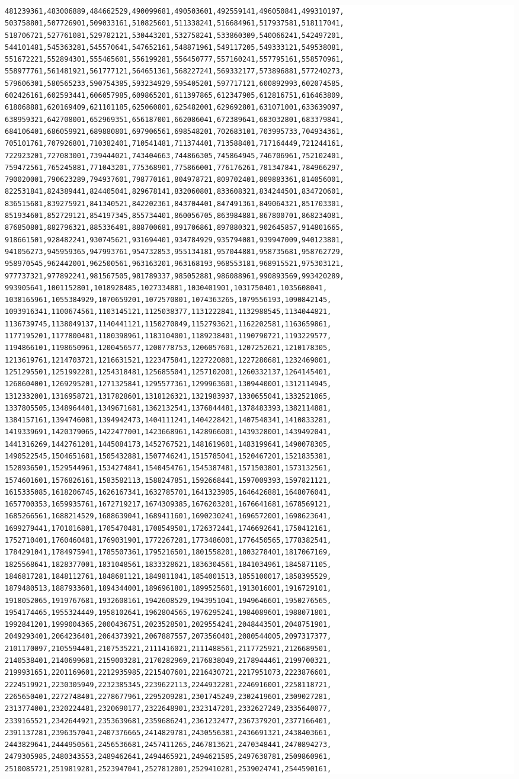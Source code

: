 	481239361,483006889,484662529,490099681,490503601,492559141,496050841,499310197,
	503758801,507726901,509033161,510825601,511338241,516684961,517937581,518117041,
	518706721,527761081,529782121,530443201,532758241,533860309,540066241,542497201,
	544101481,545363281,545570641,547652161,548871961,549117205,549333121,549538081,
	551672221,552894301,555465601,556199281,556450777,557160241,557795161,558570961,
	558977761,561481921,561777121,564651361,568227241,569332177,573896881,577240273,
	579606301,580565233,590754385,593234929,595405201,597717121,600892993,602074585,
	602426161,602593441,606057985,609865201,611397865,612347905,612816751,616463809,
	618068881,620169409,621101185,625060801,625482001,629692801,631071001,633639097,
	638959321,642708001,652969351,656187001,662086041,672389641,683032801,683379841,
	684106401,686059921,689880801,697906561,698548201,702683101,703995733,704934361,
	705101761,707926801,710382401,710541481,711374401,713588401,717164449,721244161,
	722923201,727083001,739444021,743404663,744866305,745864945,746706961,752102401,
	759472561,765245881,771043201,775368901,775866001,776176261,781347841,784966297,
	790020001,790623289,794937601,798770161,804978721,809702401,809883361,814056001,
	822531841,824389441,824405041,829678141,832060801,833608321,834244501,834720601,
	836515681,839275921,841340521,842202361,843704401,847491361,849064321,851703301,
	851934601,852729121,854197345,855734401,860056705,863984881,867800701,868234081,
	876850801,882796321,885336481,888700681,891706861,897880321,902645857,914801665,
	918661501,928482241,930745621,931694401,934784929,935794081,939947009,940123801,
	941056273,945959365,947993761,954732853,955134181,957044881,958735681,958762729,
	958970545,962442001,962500561,963163201,963168193,968553181,968915521,975303121,
	977737321,977892241,981567505,981789337,985052881,986088961,990893569,993420289,
	993905641,1001152801,1018928485,1027334881,1030401901,1031750401,1035608041,
	1038165961,1055384929,1070659201,1072570801,1074363265,1079556193,1090842145,
	1093916341,1100674561,1103145121,1125038377,1131222841,1132988545,1134044821,
	1136739745,1138049137,1140441121,1150270849,1152793621,1162202581,1163659861,
	1177195201,1177800481,1180398961,1183104001,1189238401,1190790721,1193229577,
	1194866101,1198650961,1200456577,1200778753,1206057601,1207252621,1210178305,
	1213619761,1214703721,1216631521,1223475841,1227220801,1227280681,1232469001,
	1251295501,1251992281,1254318481,1256855041,1257102001,1260332137,1264145401,
	1268604001,1269295201,1271325841,1295577361,1299963601,1309440001,1312114945,
	1312332001,1316958721,1317828601,1318126321,1321983937,1330655041,1332521065,
	1337805505,1348964401,1349671681,1362132541,1376844481,1378483393,1382114881,
	1384157161,1394746081,1394942473,1404111241,1404228421,1407548341,1410833281,
	1419339691,1420379065,1422477001,1423668961,1428966001,1439328001,1439492041,
	1441316269,1442761201,1445084173,1452767521,1481619601,1483199641,1490078305,
	1490522545,1504651681,1505432881,1507746241,1515785041,1520467201,1521835381,
	1528936501,1529544961,1534274841,1540454761,1545387481,1571503801,1573132561,
	1574601601,1576826161,1583582113,1588247851,1592668441,1597009393,1597821121,
	1615335085,1618206745,1626167341,1632785701,1641323905,1646426881,1648076041,
	1657700353,1659935761,1672719217,1674309385,1676203201,1676641681,1678569121,
	1685266561,1688214529,1688639041,1689411601,1690230241,1696572001,1698623641,
	1699279441,1701016801,1705470481,1708549501,1726372441,1746692641,1750412161,
	1752710401,1760460481,1769031901,1772267281,1773486001,1776450565,1778382541,
	1784291041,1784975941,1785507361,1795216501,1801558201,1803278401,1817067169,
	1825568641,1828377001,1831048561,1833328621,1836304561,1841034961,1845871105,
	1846817281,1848112761,1848681121,1849811041,1854001513,1855100017,1858395529,
	1879480513,1887933601,1894344001,1896961801,1899525601,1913016001,1916729101,
	1918052065,1919767681,1932608161,1942608529,1943951041,1949646601,1950276565,
	1954174465,1955324449,1958102641,1962804565,1976295241,1984089601,1988071801,
	1992841201,1999004365,2000436751,2023528501,2029554241,2048443501,2048751901,
	2049293401,2064236401,2064373921,2067887557,2073560401,2080544005,2097317377,
	2101170097,2105594401,2107535221,2111416021,2111488561,2117725921,2126689501,
	2140538401,2140699681,2159003281,2170282969,2176838049,2178944461,2199700321,
	2199931651,2201169601,2212935985,2215407601,2216430721,2217951073,2223876601,
	2224519921,2230305949,2232385345,2239622113,2244932281,2246916001,2258118721,
	2265650401,2272748401,2278677961,2295209281,2301745249,2302419601,2309027281,
	2313774001,2320224481,2320690177,2322648901,2323147201,2332627249,2335640077,
	2339165521,2342644921,2353639681,2359686241,2361232477,2367379201,2377166401,
	2391137281,2396357041,2407376665,2414829781,2430556381,2436691321,2438403661,
	2443829641,2444950561,2456536681,2457411265,2467813621,2470348441,2470894273,
	2479305985,2480343553,2489462641,2494465921,2494621585,2497638781,2509860961,
	2510085721,2519819281,2523947041,2527812001,2529410281,2539024741,2544590161,